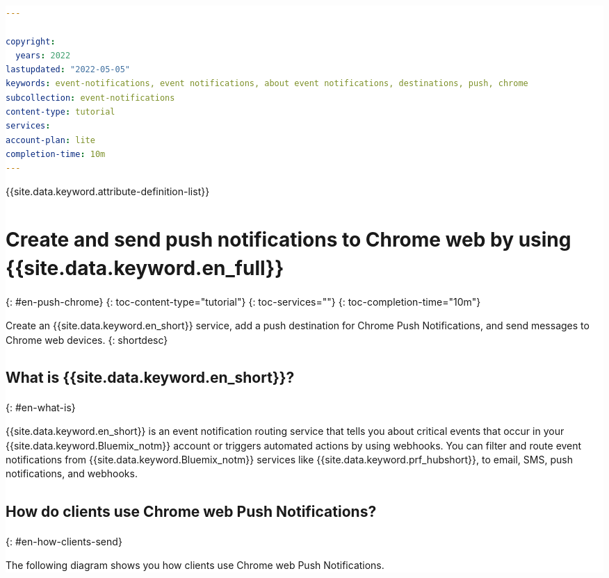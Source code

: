 ```yaml
---

copyright:
  years: 2022
lastupdated: "2022-05-05"
keywords: event-notifications, event notifications, about event notifications, destinations, push, chrome
subcollection: event-notifications
content-type: tutorial
services:
account-plan: lite
completion-time: 10m
---
```

{{site.data.keyword.attribute-definition-list}}

# Create and send push notifications to Chrome web by using {{site.data.keyword.en_full}}
{: #en-push-chrome}
{: toc-content-type="tutorial"}
{: toc-services=""}
{: toc-completion-time="10m"}

Create an {{site.data.keyword.en_short}} service, add a push destination for Chrome Push Notifications, and send messages to Chrome web devices.
{: shortdesc}

## What is {{site.data.keyword.en_short}}?
{: #en-what-is}

{{site.data.keyword.en_short}} is an event notification routing service that tells you about critical events that occur in your {{site.data.keyword.Bluemix_notm}} account or triggers automated actions by using webhooks. You can filter and route event notifications from {{site.data.keyword.Bluemix_notm}} services like {{site.data.keyword.prf_hubshort}}, to email, SMS, push notifications, and webhooks.

## How do clients use Chrome web Push Notifications?
{: #en-how-clients-send}

The following diagram shows you how clients use Chrome web Push Notifications.
